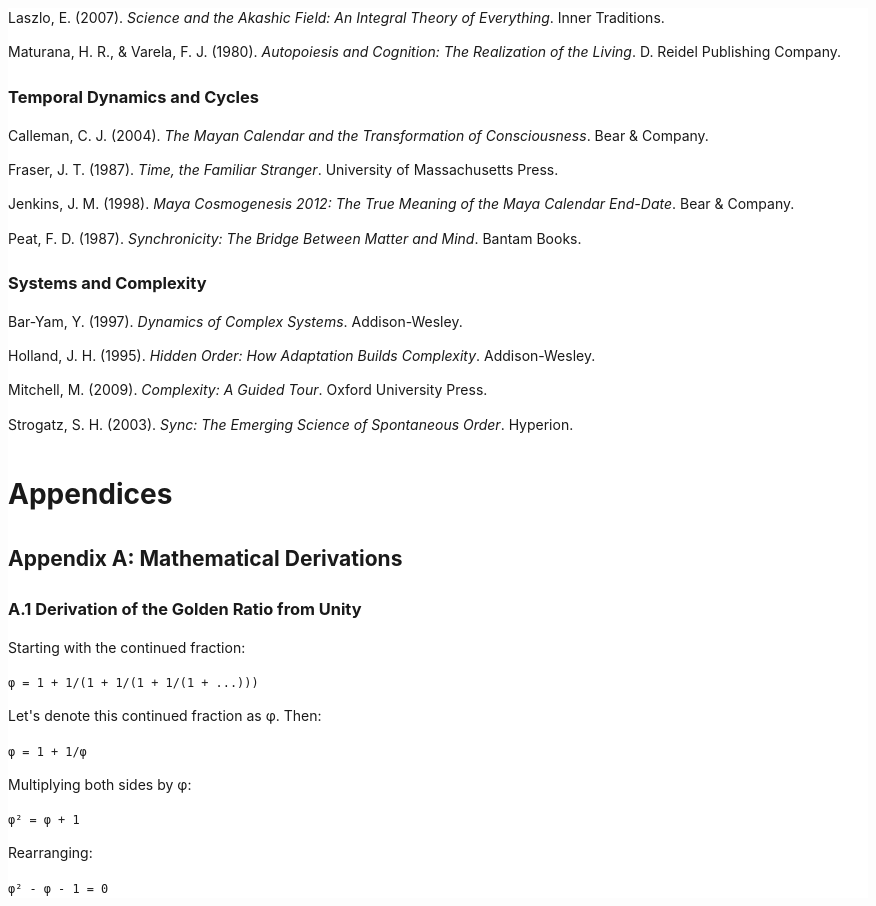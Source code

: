 Laszlo, E. (2007). *Science and the Akashic Field: An Integral Theory of Everything*. Inner Traditions.

Maturana, H. R., & Varela, F. J. (1980). *Autopoiesis and Cognition: The Realization of the Living*. D. Reidel Publishing Company.

### Temporal Dynamics and Cycles

Calleman, C. J. (2004). *The Mayan Calendar and the Transformation of Consciousness*. Bear & Company.

Fraser, J. T. (1987). *Time, the Familiar Stranger*. University of Massachusetts Press.

Jenkins, J. M. (1998). *Maya Cosmogenesis 2012: The True Meaning of the Maya Calendar End-Date*. Bear & Company.

Peat, F. D. (1987). *Synchronicity: The Bridge Between Matter and Mind*. Bantam Books.

### Systems and Complexity

Bar-Yam, Y. (1997). *Dynamics of Complex Systems*. Addison-Wesley.

Holland, J. H. (1995). *Hidden Order: How Adaptation Builds Complexity*. Addison-Wesley.

Mitchell, M. (2009). *Complexity: A Guided Tour*. Oxford University Press.

Strogatz, S. H. (2003). *Sync: The Emerging Science of Spontaneous Order*. Hyperion.

# Appendices

## Appendix A: Mathematical Derivations

### A.1 Derivation of the Golden Ratio from Unity

Starting with the continued fraction:

```
φ = 1 + 1/(1 + 1/(1 + 1/(1 + ...)))
```

Let's denote this continued fraction as φ. Then:

```
φ = 1 + 1/φ
```

Multiplying both sides by φ:

```
φ² = φ + 1
```

Rearranging:

```
φ² - φ - 1 = 0
```

